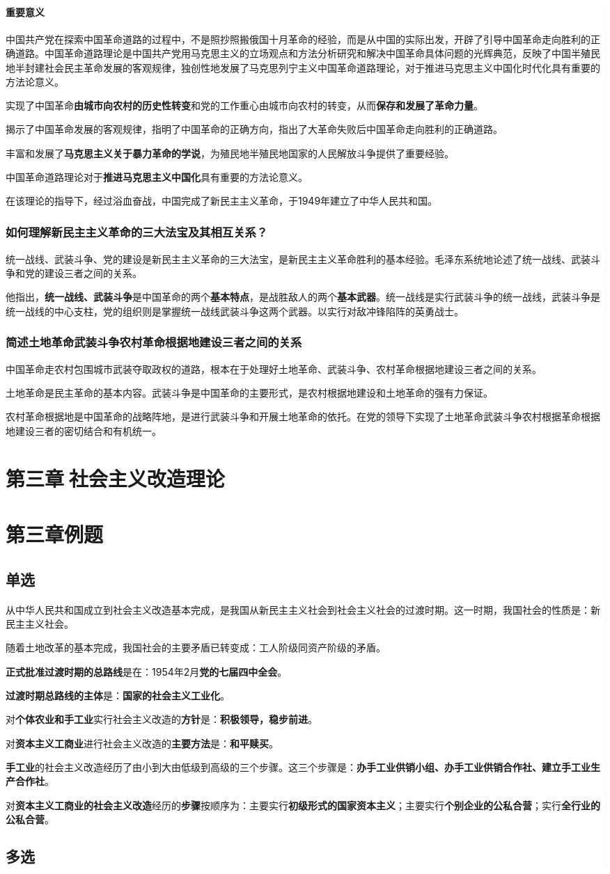 #### 重要意义

中国共产党在探索中国革命道路的过程中，不是照抄照搬俄国十月革命的经验，而是从中国的实际出发，开辟了引导中国革命走向胜利的正确道路。中国革命道路理论是中国共产党用马克思主义的立场观点和方法分析研究和解决中国革命具体问题的光辉典范，反映了中国半殖民地半封建社会民主革命发展的客观规律，独创性地发展了马克思列宁主义中国革命道路理论，对于推进马克思主义中国化时代化具有重要的方法论意义。

实现了中国革命**由城市向农村的历史性转变**和党的工作重心由城市向农村的转变，从而**保存和发展了革命力量**。

揭示了中国革命发展的客观规律，指明了中国革命的正确方向，指出了大革命失败后中国革命走向胜利的正确道路。

丰富和发展了**马克思主义关于暴力革命的学说**，为殖民地半殖民地国家的人民解放斗争提供了重要经验。

中国革命道路理论对于**推进马克思主义中国化**具有重要的方法论意义。

在该理论的指导下，经过浴血奋战，中国完成了新民主主义革命，于1949年建立了中华人民共和国。



### 如何理解新民主主义革命的三大法宝及其相互关系？

统一战线、武装斗争、党的建设是新民主主义革命的三大法宝，是新民主主义革命胜利的基本经验。毛泽东系统地论述了统一战线、武装斗争和党的建设三者之间的关系。

他指出，**统一战线、武装斗争**是中国革命的两个**基本特点**，是战胜敌人的两个**基本武器**。统一战线是实行武装斗争的统一战线，武装斗争是统一战线的中心支柱，党的组织则是掌握统一战线武装斗争这两个武器。以实行对敌冲锋陷阵的英勇战士。

### 简述土地革命武装斗争农村革命根据地建设三者之间的关系

中国革命走农村包围城市武装夺取政权的道路，根本在于处理好土地革命、武装斗争、农村革命根据地建设三者之间的关系。

土地革命是民主革命的基本内容。武装斗争是中国革命的主要形式，是农村根据地建设和土地革命的强有力保证。

农村革命根据地是中国革命的战略阵地，是进行武装斗争和开展土地革命的依托。在党的领导下实现了土地革命武装斗争农村根据革命根据地建设三者的密切结合和有机统一。

# 第三章 社会主义改造理论

# 第三章例题

## 单选

从中华人民共和国成立到社会主义改造基本完成，是我国从新民主主义社会到社会主义社会的过渡时期。这一时期，我国社会的性质是：新民主主义社会。

随着土地改革的基本完成，我国社会的主要矛盾已转变成：工人阶级同资产阶级的矛盾。

**正式批准过渡时期的总路线**是在：1954年2月**党的七届四中全会**。

**过渡时期总路线的主体**是：**国家的社会主义工业化**。

对**个体农业和手工业**实行社会主义改造的**方针**是：**积极领导，稳步前进**。

对**资本主义工商业**进行社会主义改造的**主要方法**是：**和平赎买**。

**手工业**的社会主义改造经历了由小到大由低级到高级的三个步骤。这三个步骤是：**办手工业供销小组、办手工业供销合作社、建立手工业生产合作社**。

对**资本主义工商业的社会主义改造**经历的**步骤**按顺序为：主要实行**初级形式的国家资本主义**；主要实行**个别企业的公私合营**；实行**全行业的公私合营**。

## 多选
